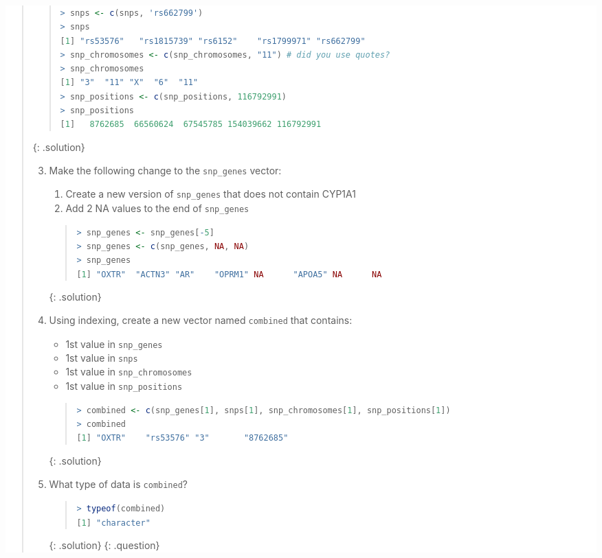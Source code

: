 >    >
>    > ```R
>    > > snps <- c(snps, 'rs662799')
>    > > snps
>    > [1] "rs53576"   "rs1815739" "rs6152"    "rs1799971" "rs662799"
>    > > snp_chromosomes <- c(snp_chromosomes, "11") # did you use quotes?
>    > > snp_chromosomes
>    > [1] "3"  "11" "X"  "6"  "11"
>    > > snp_positions <- c(snp_positions, 116792991)
>    > > snp_positions
>    > [1]   8762685  66560624  67545785 154039662 116792991
>    > ```
>    {: .solution}
>
> 3. Make the following change to the `snp_genes` vector:
>    1. Create a new version of `snp_genes` that does not contain CYP1A1
>    2. Add 2 NA values to the end of `snp_genes`
>
>    > <solution-title></solution-title>
>    >
>    > ```R
>    > > snp_genes <- snp_genes[-5]
>    > > snp_genes <- c(snp_genes, NA, NA)
>    > > snp_genes
>    > [1] "OXTR"  "ACTN3" "AR"    "OPRM1" NA      "APOA5" NA      NA
>    > ```
>    >
>    {: .solution}
>
> 4. Using indexing, create a new vector named `combined` that contains:
>    - 1st value in `snp_genes`
>    - 1st value in `snps`
>    - 1st value in `snp_chromosomes`
>    - 1st value in `snp_positions`
>
>    > <solution-title></solution-title>
>    >
>    > ```R
>    > > combined <- c(snp_genes[1], snps[1], snp_chromosomes[1], snp_positions[1])
>    > > combined
>    > [1] "OXTR"    "rs53576" "3"       "8762685"
>    > ```
>    >
>    {: .solution}
>
> 5. What type of data is `combined`?
>
>    > <solution-title></solution-title>
>    >
>    > ```R
>    > > typeof(combined)
>    > [1] "character"
>    > ```
>    >
>    {: .solution}
{: .question}
